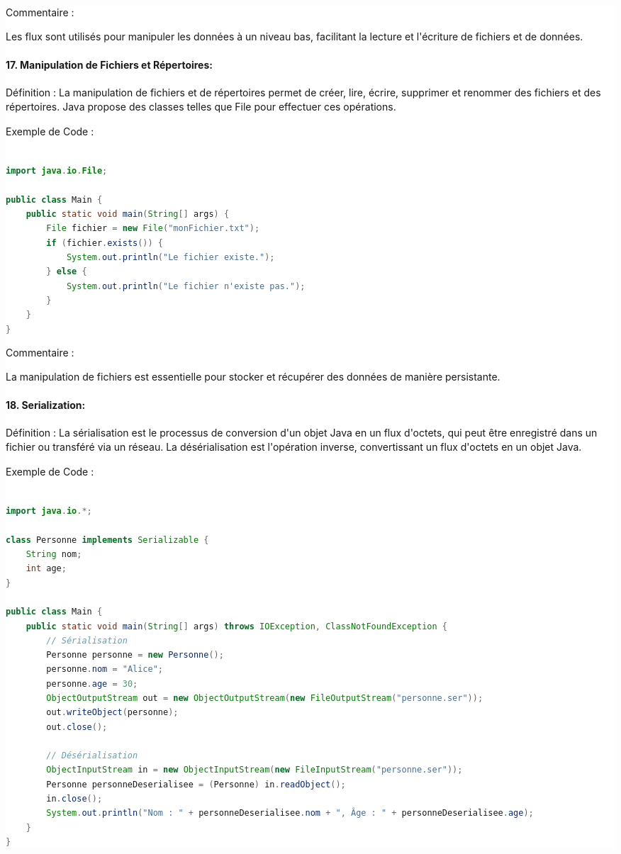Commentaire :

Les flux sont utilisés pour manipuler les données à un niveau bas, facilitant la lecture et l'écriture de fichiers et de données.

#### 17. Manipulation de Fichiers et Répertoires:

Définition : La manipulation de fichiers et de répertoires permet de créer, lire, écrire, supprimer et renommer des fichiers et des répertoires. Java propose des classes telles que File pour effectuer ces opérations.

Exemple de Code :

```java

import java.io.File;

public class Main {
    public static void main(String[] args) {
        File fichier = new File("monFichier.txt");
        if (fichier.exists()) {
            System.out.println("Le fichier existe.");
        } else {
            System.out.println("Le fichier n'existe pas.");
        }
    }
}
```
Commentaire :

La manipulation de fichiers est essentielle pour stocker et récupérer des données de manière persistante.

#### 18. Serialization:

Définition : La sérialisation est le processus de conversion d'un objet Java en un flux d'octets, qui peut être enregistré dans un fichier ou transféré via un réseau. La désérialisation est l'opération inverse, convertissant un flux d'octets en un objet Java.

Exemple de Code :

```java

import java.io.*;

class Personne implements Serializable {
    String nom;
    int age;
}

public class Main {
    public static void main(String[] args) throws IOException, ClassNotFoundException {
        // Sérialisation
        Personne personne = new Personne();
        personne.nom = "Alice";
        personne.age = 30;
        ObjectOutputStream out = new ObjectOutputStream(new FileOutputStream("personne.ser"));
        out.writeObject(personne);
        out.close();

        // Désérialisation
        ObjectInputStream in = new ObjectInputStream(new FileInputStream("personne.ser"));
        Personne personneDeserialisee = (Personne) in.readObject();
        in.close();
        System.out.println("Nom : " + personneDeserialisee.nom + ", Âge : " + personneDeserialisee.age);
    }
}
```